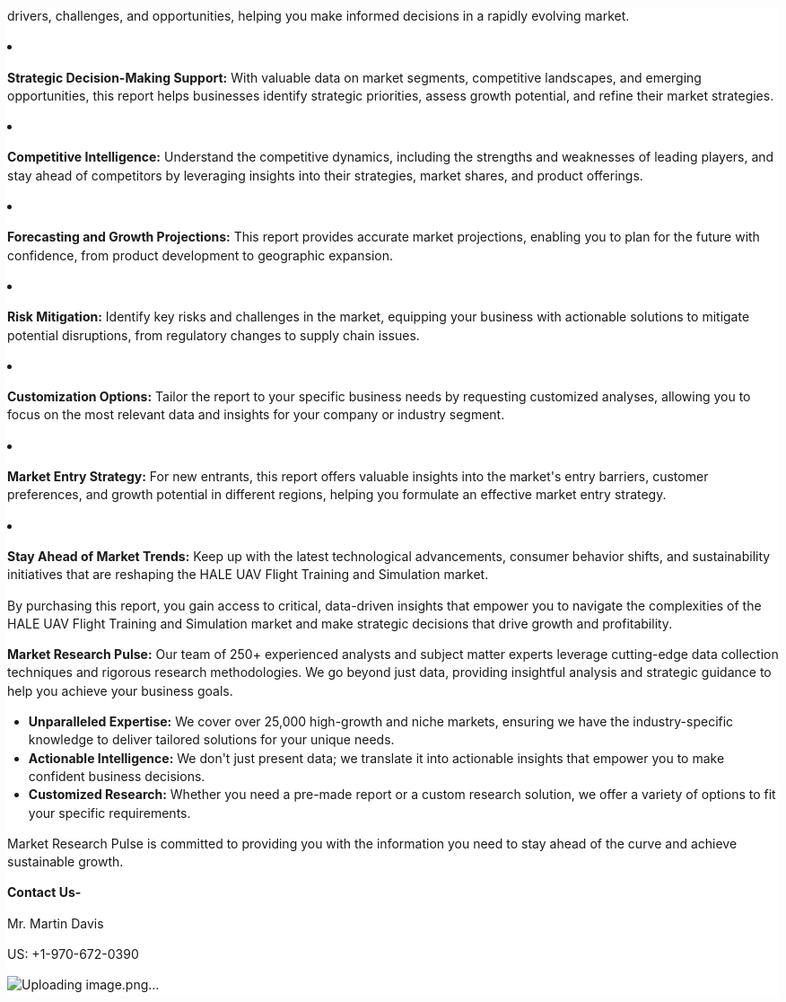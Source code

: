 drivers, challenges, and opportunities, helping you make informed decisions in a rapidly evolving market.</p></li><li><p><strong>Strategic Decision-Making Support:</strong> With valuable data on market segments, competitive landscapes, and emerging opportunities, this report helps businesses identify strategic priorities, assess growth potential, and refine their market strategies.</p></li><li><p><strong>Competitive Intelligence:</strong> Understand the competitive dynamics, including the strengths and weaknesses of leading players, and stay ahead of competitors by leveraging insights into their strategies, market shares, and product offerings.</p></li><li><p><strong>Forecasting and Growth Projections:</strong> This report provides accurate market projections, enabling you to plan for the future with confidence, from product development to geographic expansion.</p></li><li><p><strong>Risk Mitigation:</strong> Identify key risks and challenges in the market, equipping your business with actionable solutions to mitigate potential disruptions, from regulatory changes to supply chain issues.</p></li><li><p><strong>Customization Options:</strong> Tailor the report to your specific business needs by requesting customized analyses, allowing you to focus on the most relevant data and insights for your company or industry segment.</p></li><li><p><strong>Market Entry Strategy:</strong> For new entrants, this report offers valuable insights into the market's entry barriers, customer preferences, and growth potential in different regions, helping you formulate an effective market entry strategy.</p></li><li><p><strong>Stay Ahead of Market Trends:</strong> Keep up with the latest technological advancements, consumer behavior shifts, and sustainability initiatives that are reshaping the HALE UAV Flight Training and Simulation market.</p></li></ol><p>By purchasing this report, you gain access to critical, data-driven insights that empower you to navigate the complexities of the HALE UAV Flight Training and Simulation market and make strategic decisions that drive growth and profitability.</p><p><strong>Market Research Pulse:</strong>&nbsp;Our team of 250+ experienced analysts and subject matter experts leverage cutting-edge data collection techniques and rigorous research methodologies. We go beyond just data, providing insightful analysis and strategic guidance to help you achieve your business goals.</p><ul><li><strong>Unparalleled Expertise:</strong>&nbsp;We cover over 25,000 high-growth and niche markets, ensuring we have the industry-specific knowledge to deliver tailored solutions for your unique needs.</li><li><strong>Actionable Intelligence:</strong>&nbsp;We don't just present data; we translate it into actionable insights that empower you to make confident business decisions.</li><li><strong>Customized Research:</strong>&nbsp;Whether you need a pre-made report or a custom research solution, we offer a variety of options to fit your specific requirements.</li></ul><p>Market Research Pulse is committed to providing you with the information you need to stay ahead of the curve and achieve sustainable growth.</p><p><strong>Contact Us-</strong></p><p>Mr. Martin Davis</p><p>US: +1-970-672-0390</p>
![Uploading image.png…]()
